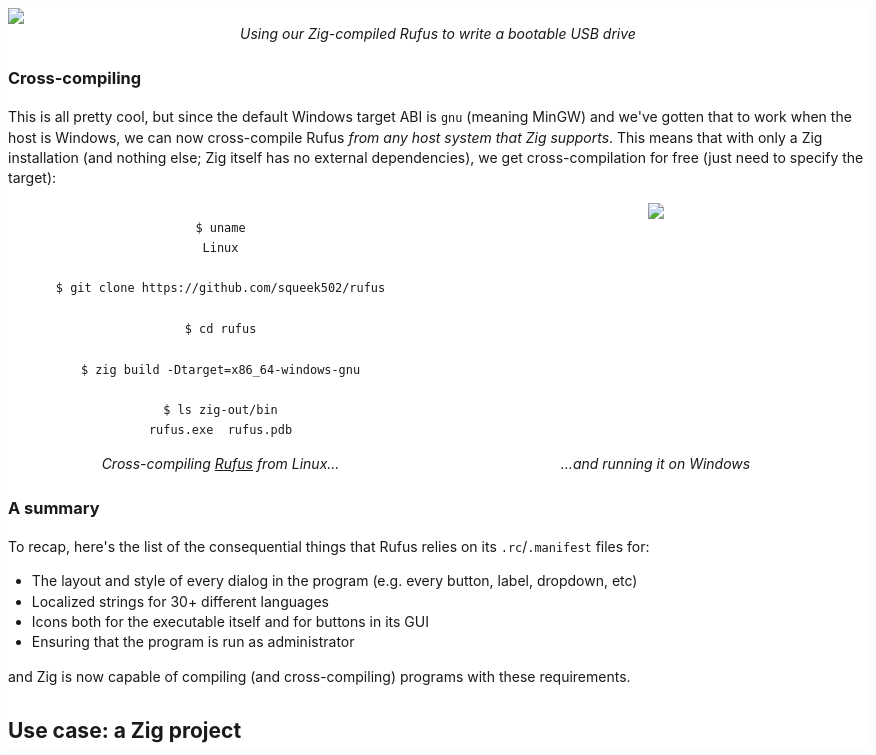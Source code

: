 <div style="text-align: center;">
<img style="margin-left:auto; margin-right:auto; display: block;" src="/images/zig-is-a-windows-resource-compiler/rufus-writing.png">
<i class="caption">Using our Zig-compiled Rufus to write a bootable USB drive</i>
</div>

### Cross-compiling

This is all pretty cool, but since the default Windows target ABI is `gnu` (meaning MinGW) and we've gotten that to work when the host is Windows, we can now cross-compile Rufus *from any host system that Zig supports*. This means that with only a Zig installation (and nothing else; Zig itself has no external dependencies), we get cross-compilation for free (just need to specify the target):

<div style="display: grid; grid-gap: 10px; grid-template-columns: repeat(auto-fit, minmax(400px, 1fr));">
<div style="text-align: center; display: flex; flex-direction: column; flex-basis: 100%; flex: 1;">

```language-shellsession style="display: flex; flex-direction: column; flex-grow: 1; margin-top: 0;"
$ uname
Linux

$ git clone https://github.com/squeek502/rufus

$ cd rufus

$ zig build -Dtarget=x86_64-windows-gnu

$ ls zig-out/bin
rufus.exe  rufus.pdb
```

<p style="margin:0"><i class="caption">Cross-compiling <a href="https://rufus.ie/">Rufus</a> from Linux...</i></p>
</div>
<div style="text-align: center; display: flex; flex-direction: column; flex-basis: 100%; flex: 1;">
<img style="margin-left:auto; margin-right:auto; display: block; margin-bottom: 8px; display: flex; flex-direction: column; flex-grow: 1;" src="/images/zig-is-a-windows-resource-compiler/rufus-cross-compiled.png">
<p style="margin:0;"><i class="caption">...and running it on Windows</i></p>
</div>
</div>

### A summary

To recap, here's the list of the consequential things that Rufus relies on its `.rc`/`.manifest` files for:

- The layout and style of every dialog in the program (e.g. every button, label, dropdown, etc)
- Localized strings for 30+ different languages
- Icons both for the executable itself and for buttons in its GUI
- Ensuring that the program is run as administrator

and Zig is now capable of compiling (and cross-compiling) programs with these requirements.

## Use case: a Zig project
